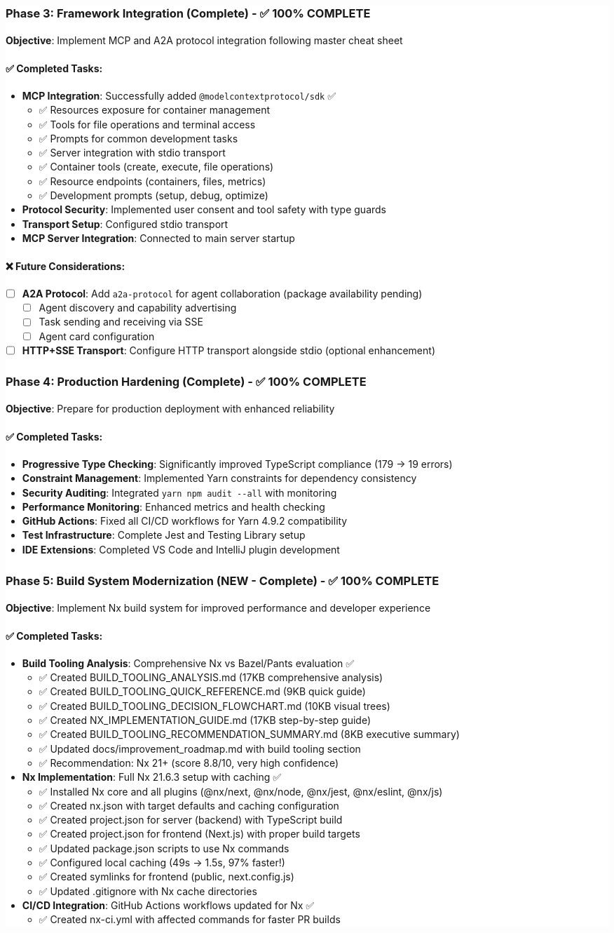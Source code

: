 ### Phase 3: Framework Integration (Complete) - ✅ 100% COMPLETE

**Objective**: Implement MCP and A2A protocol integration following master cheat sheet

#### ✅ Completed Tasks:
- **MCP Integration**: Successfully added `@modelcontextprotocol/sdk` ✅
  - ✅ Resources exposure for container management
  - ✅ Tools for file operations and terminal access  
  - ✅ Prompts for common development tasks
  - ✅ Server integration with stdio transport
  - ✅ Container tools (create, execute, file operations)
  - ✅ Resource endpoints (containers, files, metrics)
  - ✅ Development prompts (setup, debug, optimize)
- **Protocol Security**: Implemented user consent and tool safety with type guards
- **Transport Setup**: Configured stdio transport
- **MCP Server Integration**: Connected to main server startup

#### ❌ Future Considerations:
- [ ] **A2A Protocol**: Add `a2a-protocol` for agent collaboration (package availability pending)
  - [ ] Agent discovery and capability advertising  
  - [ ] Task sending and receiving via SSE
  - [ ] Agent card configuration
- [ ] **HTTP+SSE Transport**: Configure HTTP transport alongside stdio (optional enhancement)

### Phase 4: Production Hardening (Complete) - ✅ 100% COMPLETE

**Objective**: Prepare for production deployment with enhanced reliability

#### ✅ Completed Tasks:
- **Progressive Type Checking**: Significantly improved TypeScript compliance (179 → 19 errors)
- **Constraint Management**: Implemented Yarn constraints for dependency consistency
- **Security Auditing**: Integrated `yarn npm audit --all` with monitoring
- **Performance Monitoring**: Enhanced metrics and health checking
- **GitHub Actions**: Fixed all CI/CD workflows for Yarn 4.9.2 compatibility
- **Test Infrastructure**: Complete Jest and Testing Library setup
- **IDE Extensions**: Completed VS Code and IntelliJ plugin development

### Phase 5: Build System Modernization (NEW - Complete) - ✅ 100% COMPLETE

**Objective**: Implement Nx build system for improved performance and developer experience

#### ✅ Completed Tasks:
- **Build Tooling Analysis**: Comprehensive Nx vs Bazel/Pants evaluation ✅
  - ✅ Created BUILD_TOOLING_ANALYSIS.md (17KB comprehensive analysis)
  - ✅ Created BUILD_TOOLING_QUICK_REFERENCE.md (9KB quick guide)
  - ✅ Created BUILD_TOOLING_DECISION_FLOWCHART.md (10KB visual trees)
  - ✅ Created NX_IMPLEMENTATION_GUIDE.md (17KB step-by-step guide)
  - ✅ Created BUILD_TOOLING_RECOMMENDATION_SUMMARY.md (8KB executive summary)
  - ✅ Updated docs/improvement_roadmap.md with build tooling section
  - ✅ Recommendation: Nx 21+ (score 8.8/10, very high confidence)
- **Nx Implementation**: Full Nx 21.6.3 setup with caching ✅
  - ✅ Installed Nx core and all plugins (@nx/next, @nx/node, @nx/jest, @nx/eslint, @nx/js)
  - ✅ Created nx.json with target defaults and caching configuration
  - ✅ Created project.json for server (backend) with TypeScript build
  - ✅ Created project.json for frontend (Next.js) with proper build targets
  - ✅ Updated package.json scripts to use Nx commands
  - ✅ Configured local caching (49s → 1.5s, 97% faster!)
  - ✅ Created symlinks for frontend (public, next.config.js)
  - ✅ Updated .gitignore with Nx cache directories
- **CI/CD Integration**: GitHub Actions workflows updated for Nx ✅
  - ✅ Created nx-ci.yml with affected commands for faster PR builds